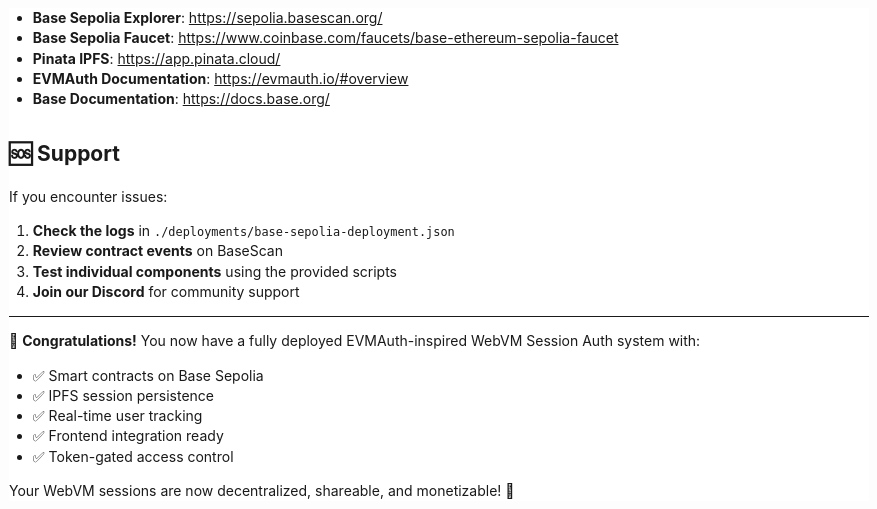 - **Base Sepolia Explorer**: https://sepolia.basescan.org/
- **Base Sepolia Faucet**: https://www.coinbase.com/faucets/base-ethereum-sepolia-faucet
- **Pinata IPFS**: https://app.pinata.cloud/
- **EVMAuth Documentation**: https://evmauth.io/#overview
- **Base Documentation**: https://docs.base.org/

## 🆘 Support

If you encounter issues:

1. **Check the logs** in `./deployments/base-sepolia-deployment.json`
2. **Review contract events** on BaseScan
3. **Test individual components** using the provided scripts
4. **Join our Discord** for community support

---

🎉 **Congratulations!** You now have a fully deployed EVMAuth-inspired WebVM Session Auth system with:
- ✅ Smart contracts on Base Sepolia
- ✅ IPFS session persistence
- ✅ Real-time user tracking
- ✅ Frontend integration ready
- ✅ Token-gated access control

Your WebVM sessions are now decentralized, shareable, and monetizable! 🚀 
